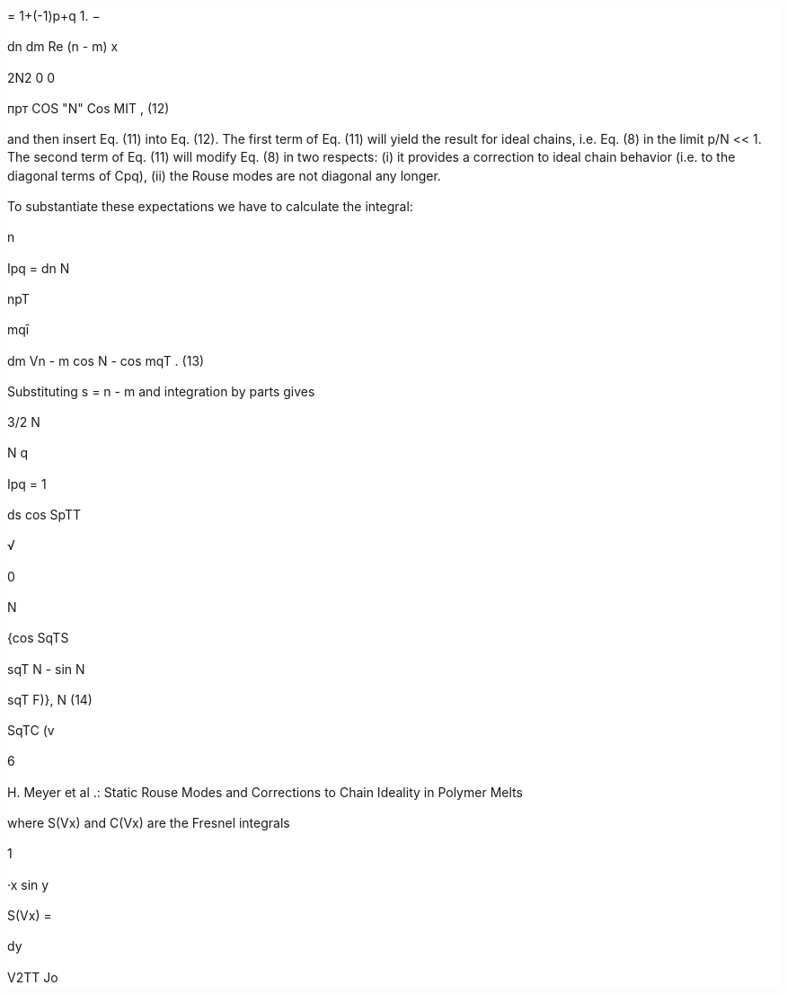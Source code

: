 = 1+(-1)p+q 1. −

dn dm Re (n - m) x

2N2 0 0

прт COS "N" Cos MIT , (12)

and then insert Eq. (11) into Eq. (12). The first term of Eq. (11) will yield the result for ideal chains, i.e. Eq. (8) in the limit p/N << 1. The second term of Eq. (11) will modify Eq. (8) in two respects: (i) it provides a correction to ideal chain behavior (i.e. to the diagonal terms of Cpq), (ii) the Rouse modes are not diagonal any longer.

To substantiate these expectations we have to calculate the integral:

n

Ipq = dn N

npT

mqī

dm Vn - m cos N - cos mqT . (13)

Substituting s = n - m and integration by parts gives

3/2 N

N q

Ipq = 1

ds cos SpTT

√

0

N

{cos SqTS

sqT N - sin N

sqT F)}, N (14)

SqTC (v

6

H. Meyer et al .: Static Rouse Modes and Corrections to Chain Ideality in Polymer Melts

where S(Vx) and C(Vx) are the Fresnel integrals

1

·x sin y

S(Vx) =

dy

V2TT Jo
